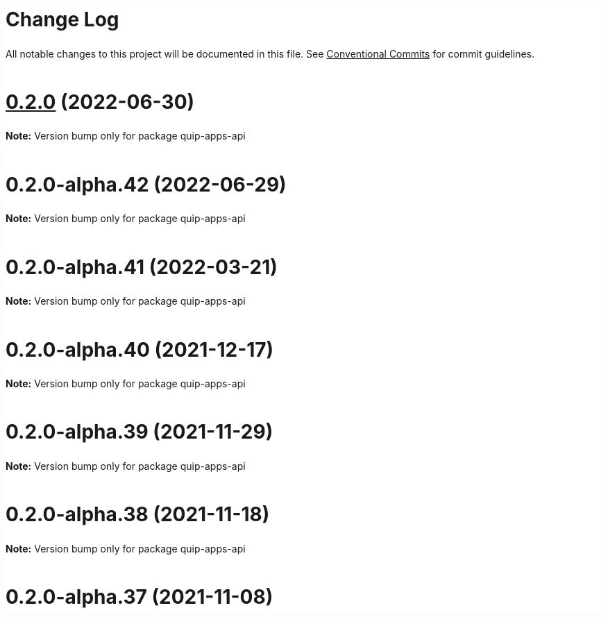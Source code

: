 # Change Log

All notable changes to this project will be documented in this file.
See [Conventional Commits](https://conventionalcommits.org) for commit guidelines.

# [0.2.0](https://github.com/quip/quip-apps/compare/v0.2.0-alpha.42...v0.2.0) (2022-06-30)

**Note:** Version bump only for package quip-apps-api





# 0.2.0-alpha.42 (2022-06-29)

**Note:** Version bump only for package quip-apps-api





# 0.2.0-alpha.41 (2022-03-21)

**Note:** Version bump only for package quip-apps-api





# 0.2.0-alpha.40 (2021-12-17)

**Note:** Version bump only for package quip-apps-api





# 0.2.0-alpha.39 (2021-11-29)

**Note:** Version bump only for package quip-apps-api





# 0.2.0-alpha.38 (2021-11-18)

**Note:** Version bump only for package quip-apps-api





# 0.2.0-alpha.37 (2021-11-08)
